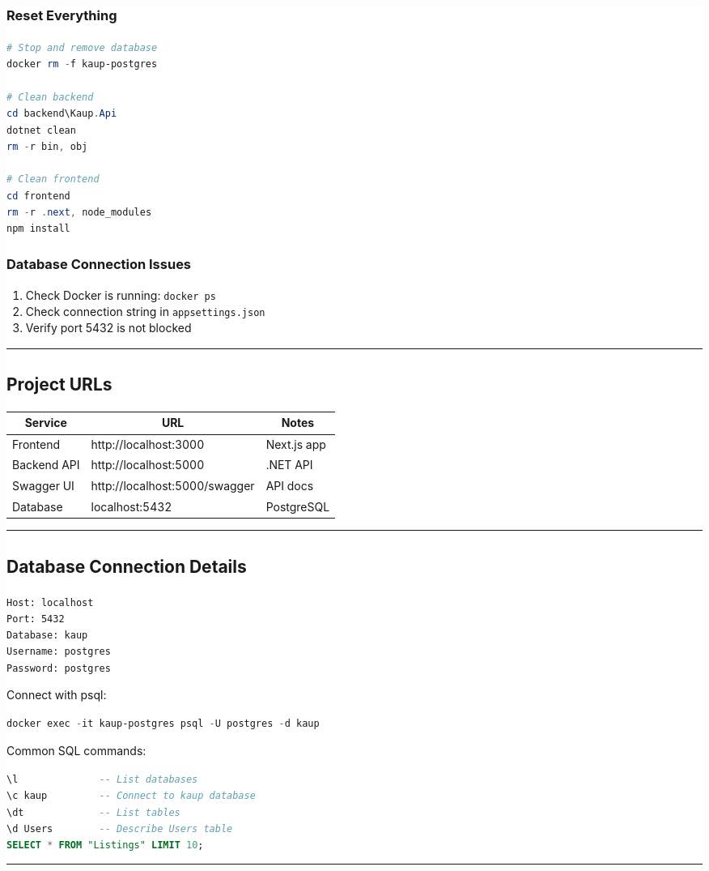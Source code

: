 ### Reset Everything
```powershell
# Stop and remove database
docker rm -f kaup-postgres

# Clean backend
cd backend\Kaup.Api
dotnet clean
rm -r bin, obj

# Clean frontend
cd frontend
rm -r .next, node_modules
npm install
```

### Database Connection Issues
1. Check Docker is running: `docker ps`
2. Check connection string in `appsettings.json`
3. Verify port 5432 is not blocked

---

## Project URLs

| Service | URL | Notes |
|---------|-----|-------|
| Frontend | http://localhost:3000 | Next.js app |
| Backend API | http://localhost:5000 | .NET API |
| Swagger UI | http://localhost:5000/swagger | API docs |
| Database | localhost:5432 | PostgreSQL |

---

## Database Connection Details

```
Host: localhost
Port: 5432
Database: kaup
Username: postgres
Password: postgres
```

Connect with psql:
```powershell
docker exec -it kaup-postgres psql -U postgres -d kaup
```

Common SQL commands:
```sql
\l              -- List databases
\c kaup         -- Connect to kaup database
\dt             -- List tables
\d Users        -- Describe Users table
SELECT * FROM "Listings" LIMIT 10;
```

---